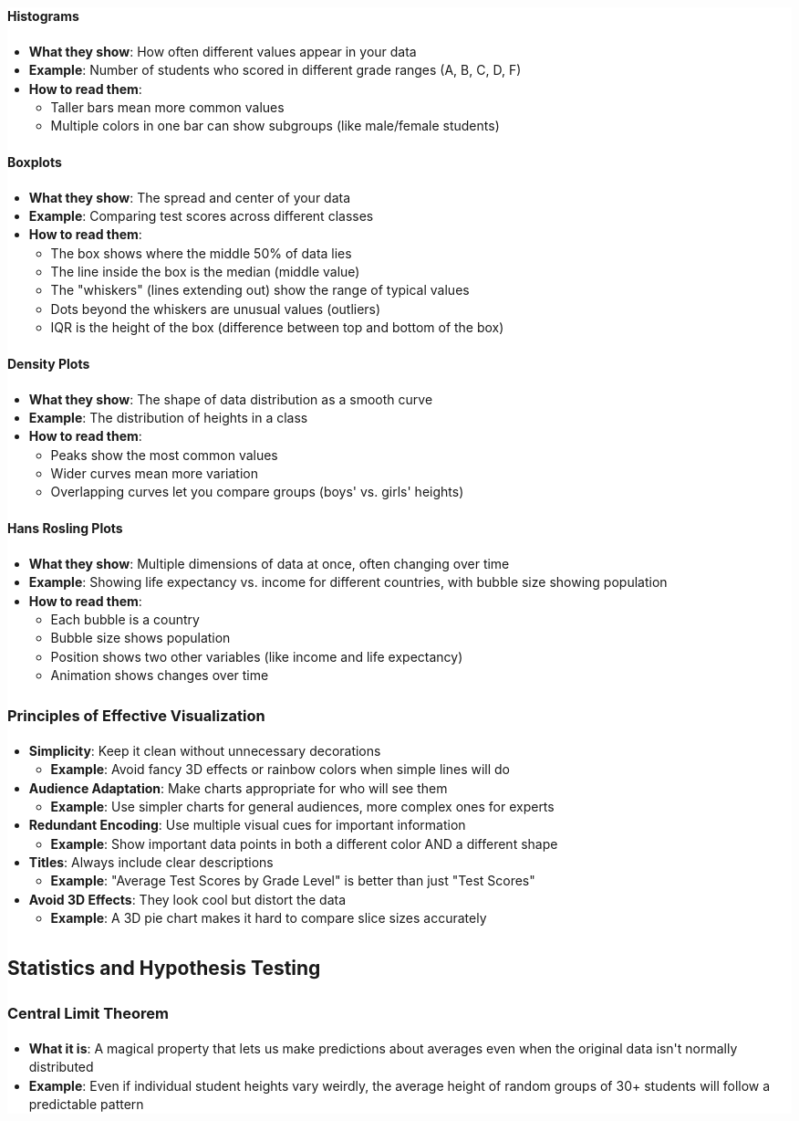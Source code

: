 #### Histograms
- **What they show**: How often different values appear in your data
- **Example**: Number of students who scored in different grade ranges (A, B, C, D, F)
- **How to read them**:
  - Taller bars mean more common values
  - Multiple colors in one bar can show subgroups (like male/female students)

#### Boxplots
- **What they show**: The spread and center of your data
- **Example**: Comparing test scores across different classes
- **How to read them**:
  - The box shows where the middle 50% of data lies
  - The line inside the box is the median (middle value)
  - The "whiskers" (lines extending out) show the range of typical values
  - Dots beyond the whiskers are unusual values (outliers)
  - IQR is the height of the box (difference between top and bottom of the box)

#### Density Plots
- **What they show**: The shape of data distribution as a smooth curve
- **Example**: The distribution of heights in a class
- **How to read them**:
  - Peaks show the most common values
  - Wider curves mean more variation
  - Overlapping curves let you compare groups (boys' vs. girls' heights)

#### Hans Rosling Plots
- **What they show**: Multiple dimensions of data at once, often changing over time
- **Example**: Showing life expectancy vs. income for different countries, with bubble size showing population
- **How to read them**:
  - Each bubble is a country
  - Bubble size shows population
  - Position shows two other variables (like income and life expectancy)
  - Animation shows changes over time

### Principles of Effective Visualization
- **Simplicity**: Keep it clean without unnecessary decorations
  - **Example**: Avoid fancy 3D effects or rainbow colors when simple lines will do
- **Audience Adaptation**: Make charts appropriate for who will see them
  - **Example**: Use simpler charts for general audiences, more complex ones for experts
- **Redundant Encoding**: Use multiple visual cues for important information
  - **Example**: Show important data points in both a different color AND a different shape
- **Titles**: Always include clear descriptions
  - **Example**: "Average Test Scores by Grade Level" is better than just "Test Scores"
- **Avoid 3D Effects**: They look cool but distort the data
  - **Example**: A 3D pie chart makes it hard to compare slice sizes accurately

## Statistics and Hypothesis Testing

### Central Limit Theorem
- **What it is**: A magical property that lets us make predictions about averages even when the original data isn't normally distributed
- **Example**: Even if individual student heights vary weirdly, the average height of random groups of 30+ students will follow a predictable pattern
